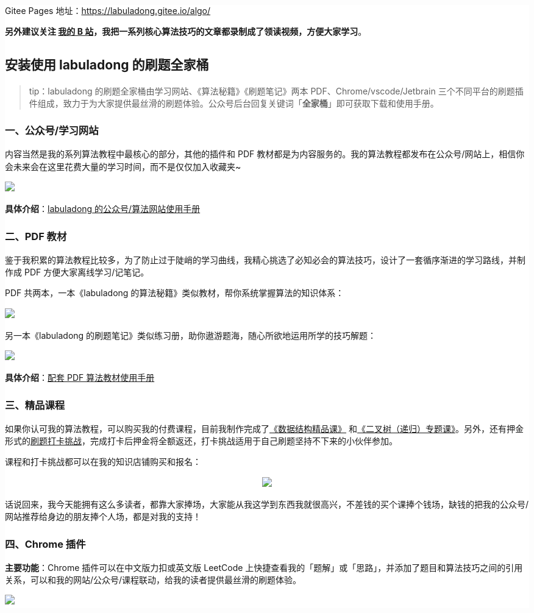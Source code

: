 Gitee Pages 地址：https://labuladong.gitee.io/algo/

**另外建议关注 [我的 B 站](https://space.bilibili.com/14089380)，我把一系列核心算法技巧的文章都录制成了领读视频，方便大家学习**。


## 安装使用 labuladong 的刷题全家桶

> tip：labuladong 的刷题全家桶由学习网站、《算法秘籍》《刷题笔记》两本 PDF、Chrome/vscode/Jetbrain 三个不同平台的刷题插件组成，致力于为大家提供最丝滑的刷题体验。公众号后台回复关键词「**全家桶**」即可获取下载和使用手册。

### 一、公众号/学习网站

内容当然是我的系列算法教程中最核心的部分，其他的插件和 PDF 教材都是为内容服务的。我的算法教程都发布在公众号/网站上，相信你会未来会在这里花费大量的学习时间，而不是仅仅加入收藏夹~

![](https://labuladong.github.io/pictures/简介/web_intro.jpg)

**具体介绍**：[labuladong 的公众号/算法网站使用手册](https://labuladong.github.io/article/fname.html?fname=网站介绍)

### 二、PDF 教材

鉴于我积累的算法教程比较多，为了防止过于陡峭的学习曲线，我精心挑选了必知必会的算法技巧，设计了一套循序渐进的学习路线，并制作成 PDF 方便大家离线学习/记笔记。

PDF 共两本，一本《labuladong 的算法秘籍》类似教材，帮你系统掌握算法的知识体系：

![](https://labuladong.github.io/pictures/简介/pdf3.jpg)

另一本《labuladong 的刷题笔记》类似练习册，助你遨游题海，随心所欲地运用所学的技巧解题：

![](https://labuladong.github.io/pictures/简介/pdf5.jpg)

**具体介绍**：[配套 PDF 算法教材使用手册](https://labuladong.github.io/article/fname.html?fname=pdf简介)

### 三、精品课程

如果你认可我的算法教程，可以购买我的付费课程，目前我制作完成了[《数据结构精品课》](https://labuladong.github.io/article/fname.html?fname=ds课程简介) 和[《二叉树（递归）专题课》](https://labuladong.github.io/article/fname.html?fname=tree课程简介)。另外，还有押金形式的[刷题打卡挑战](https://labuladong.github.io/article/fname.html?fname=打卡挑战简介)，完成打卡后押金将全额返还，打卡挑战适用于自己刷题坚持不下来的小伙伴参加。

课程和打卡挑战都可以在我的知识店铺购买和报名：

<p align='center'>
<img src="https://labuladong.github.io/pictures/xiaoe_qr.png" width = "200" />

</p>

话说回来，我今天能拥有这么多读者，都靠大家捧场，大家能从我这学到东西我就很高兴，不差钱的买个课捧个钱场，缺钱的把我的公众号/网站推荐给身边的朋友捧个人场，都是对我的支持！

### 四、Chrome 插件

**主要功能**：Chrome 插件可以在中文版力扣或英文版 LeetCode 上快捷查看我的「题解」或「思路」，并添加了题目和算法技巧之间的引用关系，可以和我的网站/公众号/课程联动，给我的读者提供最丝滑的刷题体验。

![](https://labuladong.github.io/pictures/简介/chrome_intro.jpg)
